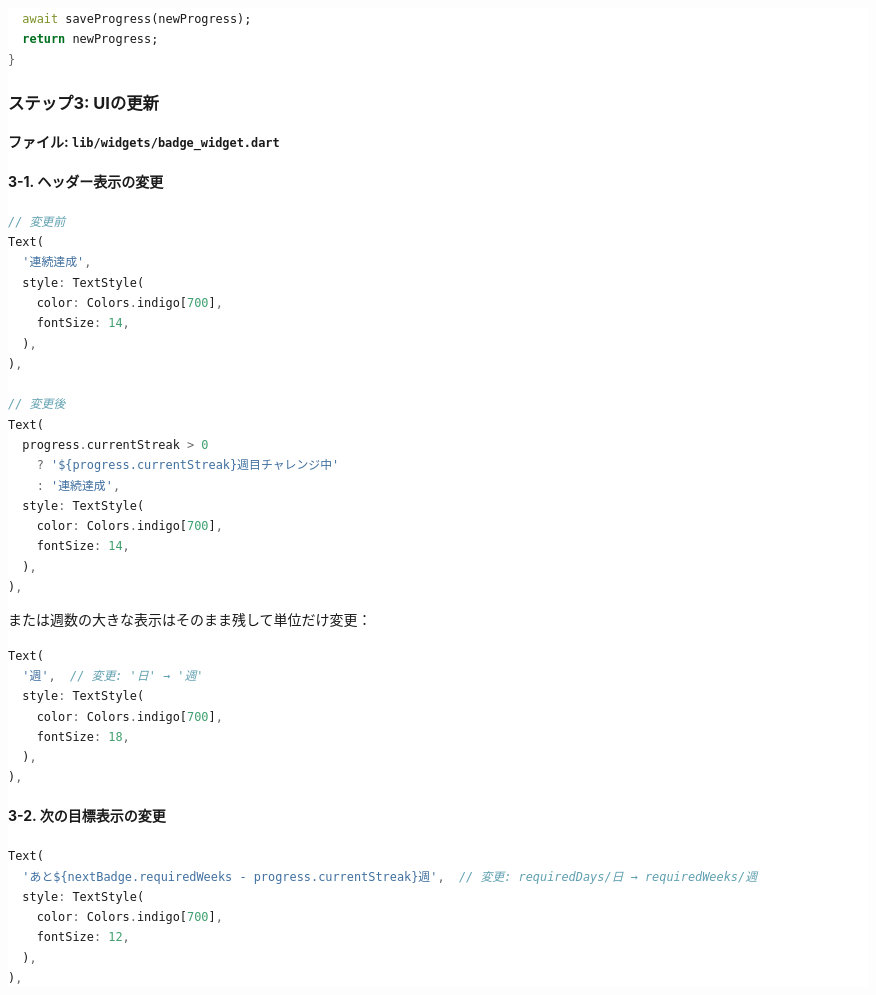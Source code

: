 ```dart
  await saveProgress(newProgress);
  return newProgress;
}
```

### ステップ3: UIの更新

**ファイル: `lib/widgets/badge_widget.dart`**

#### 3-1. ヘッダー表示の変更

```dart
// 変更前
Text(
  '連続達成',
  style: TextStyle(
    color: Colors.indigo[700],
    fontSize: 14,
  ),
),

// 変更後
Text(
  progress.currentStreak > 0
    ? '${progress.currentStreak}週目チャレンジ中'
    : '連続達成',
  style: TextStyle(
    color: Colors.indigo[700],
    fontSize: 14,
  ),
),
```

または週数の大きな表示はそのまま残して単位だけ変更：

```dart
Text(
  '週',  // 変更: '日' → '週'
  style: TextStyle(
    color: Colors.indigo[700],
    fontSize: 18,
  ),
),
```

#### 3-2. 次の目標表示の変更

```dart
Text(
  'あと${nextBadge.requiredWeeks - progress.currentStreak}週',  // 変更: requiredDays/日 → requiredWeeks/週
  style: TextStyle(
    color: Colors.indigo[700],
    fontSize: 12,
  ),
),
```
